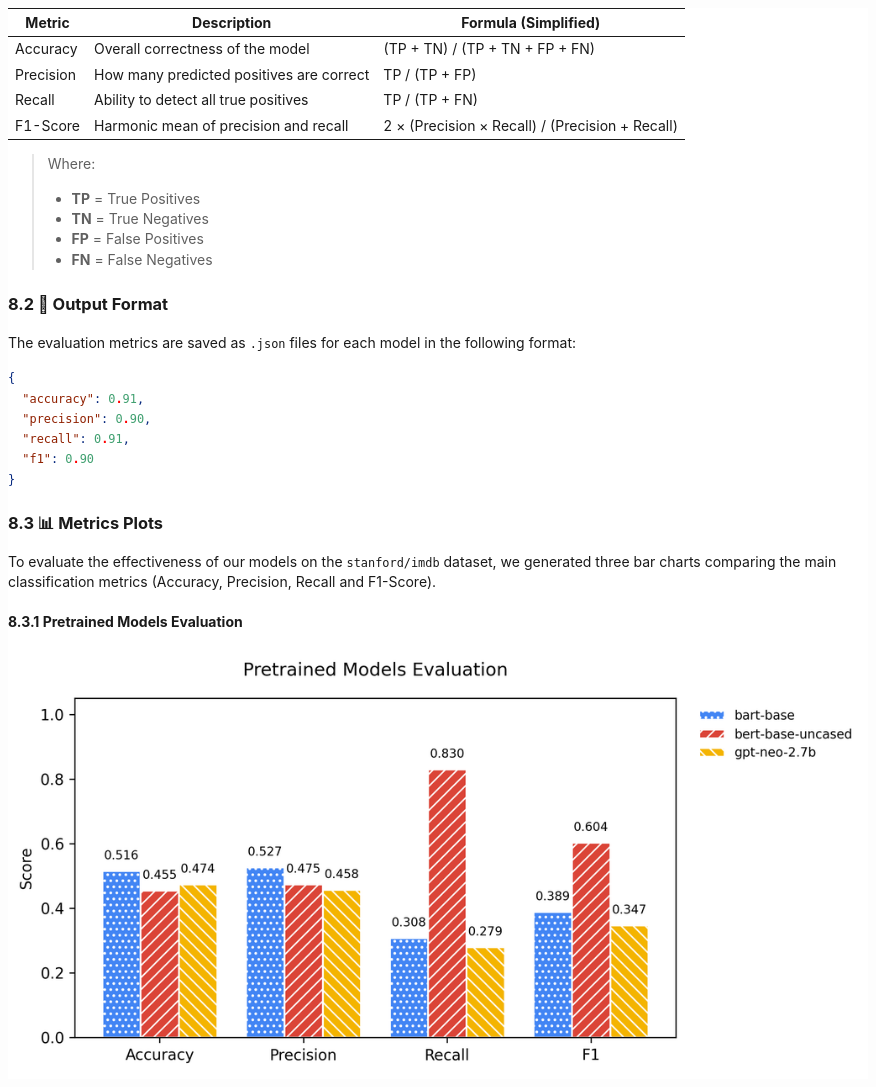 | Metric      | Description                                      | Formula (Simplified)                            |
|-------------|--------------------------------------------------|-------------------------------------------------|
| Accuracy    | Overall correctness of the model                 | (TP + TN) / (TP + TN + FP + FN)                 |
| Precision   | How many predicted positives are correct         | TP / (TP + FP)                                  |
| Recall      | Ability to detect all true positives             | TP / (TP + FN)                                  |
| F1-Score    | Harmonic mean of precision and recall            | 2 × (Precision × Recall) / (Precision + Recall) |

> Where:
> - **TP** = True Positives  
> - **TN** = True Negatives  
> - **FP** = False Positives  
> - **FN** = False Negatives  

### 8.2 📂 Output Format

The evaluation metrics are saved as `.json` files for each model in the following format:

```json
{
  "accuracy": 0.91,
  "precision": 0.90,
  "recall": 0.91,
  "f1": 0.90
}
```

### 8.3 📊 Metrics Plots
To evaluate the effectiveness of our models on the `stanford/imdb` dataset, we generated three bar charts comparing the main classification metrics (Accuracy, Precision, Recall and F1-Score).

#### 8.3.1 Pretrained Models Evaluation  
![Pretrained Models Evaluation](experiments/results/images/pretrained_evaluation.png)

